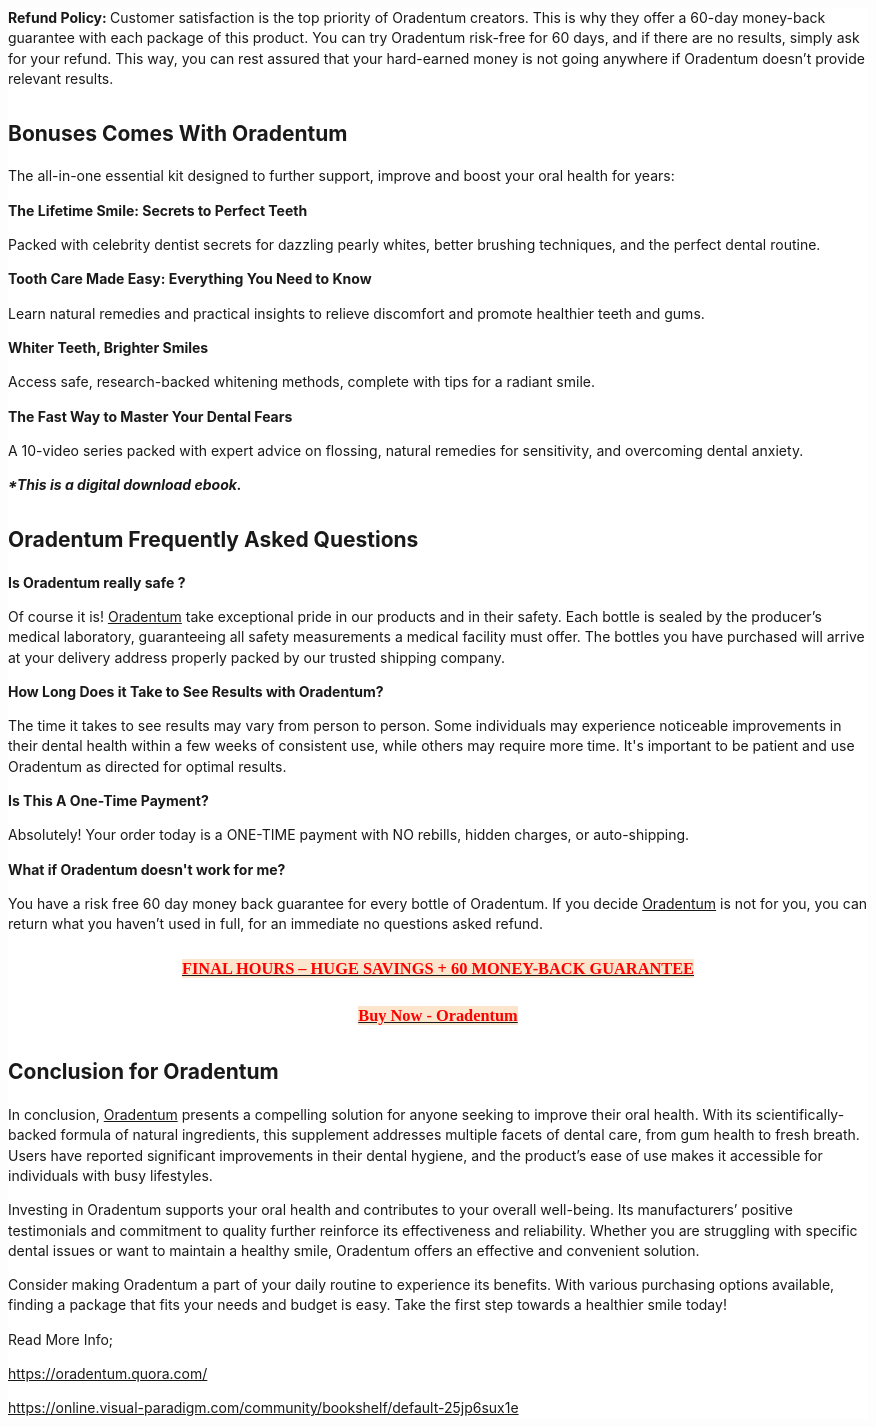 <p><strong>Refund Policy:&nbsp;</strong>Customer satisfaction is the top priority of Oradentum creators. This is why they offer a 60-day money-back guarantee with each package of this product. You can try Oradentum risk-free for 60 days, and if there are no results, simply ask for your refund. This way, you can rest assured that your hard-earned money is not going anywhere if Oradentum doesn&rsquo;t provide relevant results.</p>
<h2 style="text-align: left;"><strong>Bonuses Comes With Oradentum</strong></h2>
<p>The all-in-one essential kit designed to further support, improve and boost your oral health for years:</p>
<p><strong>The Lifetime Smile: Secrets to Perfect Teeth</strong></p>
<p>Packed with celebrity dentist secrets for dazzling pearly whites, better brushing techniques, and the perfect dental routine.</p>
<p><strong>Tooth Care Made Easy: Everything You Need to Know</strong></p>
<p>Learn natural remedies and practical insights to relieve discomfort and promote healthier teeth and gums.</p>
<p><strong>Whiter Teeth, Brighter Smiles</strong></p>
<p>Access safe, research-backed whitening methods, complete with tips for a radiant smile.</p>
<p><strong>The Fast Way to Master Your Dental Fears</strong></p>
<p>A 10-video series packed with expert advice on flossing, natural remedies for sensitivity, and overcoming dental anxiety.</p>
<p><em><strong>*This is a digital download ebook.</strong></em></p>
<h2 style="text-align: left;"><strong>Oradentum Frequently Asked Questions</strong></h2>
<p><strong>Is Oradentum really safe ?</strong></p>
<p>Of course it is! <a href="https://colab.research.google.com/drive/1aGpX2cj4TIRBJ1pvah_offPwp3gLAxn6?usp=sharing">Oradentum</a> take exceptional pride in our products and in their safety. Each bottle is sealed by the producer&rsquo;s medical laboratory, guaranteeing all safety measurements a medical facility must offer. The bottles you have purchased will arrive at your delivery address properly packed by our trusted shipping company.</p>
<p><strong>How Long Does it Take to See Results with Oradentum?</strong></p>
<p>The time it takes to see results may vary from person to person. Some individuals may experience noticeable improvements in their dental health within a few weeks of consistent use, while others may require more time. It's important to be patient and use Oradentum as directed for optimal results.</p>
<p><strong>Is This A One-Time Payment?</strong></p>
<p>Absolutely! Your order today is a ONE-TIME payment with NO rebills, hidden charges, or auto-shipping.</p>
<p><strong>What if Oradentum doesn't work for me?</strong></p>
<p>You have a risk free 60 day money back guarantee for every bottle of Oradentum. If you decide <a href="https://lookerstudio.google.com/reporting/a1c80dde-481d-4803-92bd-648ac04bb6b4">Oradentum</a> is not for you, you can return what you haven&rsquo;t used in full, for an immediate no questions asked refund.</p>
<h3 style="text-align: center;"><a href="https://www.healthsupplement24x7.com/get-oradentum"><strong style="background-color: #fce5cd; color: red; font-family: georgia;">FINAL HOURS &ndash; HUGE SAVINGS + 60 MONEY-BACK GUARANTEE</strong></a></h3>
<h3 style="text-align: center;"><a href="https://www.healthsupplement24x7.com/get-oradentum"><span style="background-color: #fce5cd; color: red; font-family: georgia;"><strong>Buy Now - Oradentum</strong></span></a></h3>
<h2 style="text-align: left;"><strong>Conclusion for Oradentum</strong></h2>
<p>In conclusion, <a href="https://oradentum-9rle6xp.gamma.site/oradentum">Oradentum</a> presents a compelling solution for anyone seeking to improve their oral health. With its scientifically-backed formula of natural ingredients, this supplement addresses multiple facets of dental care, from gum health to fresh breath. Users have reported significant improvements in their dental hygiene, and the product&rsquo;s ease of use makes it accessible for individuals with busy lifestyles.</p>
<p>Investing in Oradentum supports your oral health and contributes to your overall well-being. Its manufacturers&rsquo; positive testimonials and commitment to quality further reinforce its effectiveness and reliability. Whether you are struggling with specific dental issues or want to maintain a healthy smile, Oradentum offers an effective and convenient solution.</p>
<p>Consider making Oradentum a part of your daily routine to experience its benefits. With various purchasing options available, finding a package that fits your needs and budget is easy. Take the first step towards a healthier smile today!</p>
<p>Read More Info;</p>
<p><a href="https://oradentum.quora.com/">https://oradentum.quora.com/</a></p>
<p><a href="https://online.visual-paradigm.com/community/bookshelf/default-25jp6sux1e">https://online.visual-paradigm.com/community/bookshelf/default-25jp6sux1e</a></p>